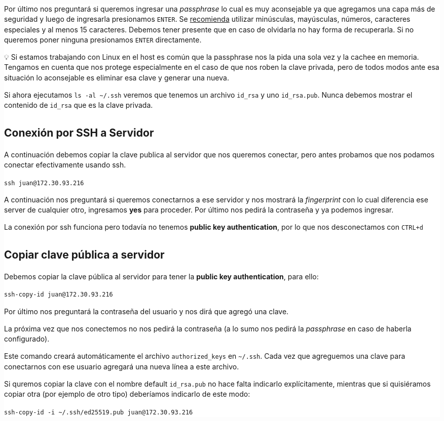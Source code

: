 Por último nos preguntará si queremos ingresar una *passphrase* lo cual es muy aconsejable ya que agregamos una capa más de seguridad y luego de ingresarla presionamos `ENTER`. Se [recomienda](https://www.ssh.com/academy/ssh/passphrase) utilizar minúsculas, mayúsculas, números, caracteres especiales y al menos 15 caracteres. Debemos tener presente que en caso de olvidarla no hay forma de recuperarla. Si no queremos poner ninguna presionamos `ENTER` directamente. 

:bulb: Si estamos trabajando con Linux en el host es común que la passphrase nos la pida una sola vez y la cachee en memoria. Tengamos en cuenta que nos protege especialmente en el caso de que nos roben la clave privada, pero de todos modos ante esa situación lo aconsejable es eliminar esa clave y generar una nueva.



Si ahora ejecutamos `ls -al ~/.ssh` veremos que tenemos un archivo `id_rsa` y uno `id_rsa.pub`. Nunca debemos mostrar el contenido de `id_rsa` que es la clave privada.



## Conexión por SSH a Servidor

A continuación debemos copiar la clave publica al servidor que nos queremos conectar, pero antes probamos que nos podamos conectar efectivamente usando ssh.

```
ssh juan@172.30.93.216
```

A continuación nos preguntará si queremos conectarnos a ese servidor y nos mostrará la *fingerprint* con lo cual diferencia ese server de cualquier otro, ingresamos **yes** para proceder. Por último nos pedirá la contraseña y ya podemos ingresar.

La conexión por ssh funciona pero todavía no tenemos **public key authentication**, por lo que nos desconectamos con `CTRL+d`



## Copiar clave pública a servidor

Debemos copiar la clave pública al servidor para tener la **public key authentication**, para ello:

```
ssh-copy-id juan@172.30.93.216 
```

Por último nos preguntará la contraseña del usuario y nos dirá que agregó una clave. 

La próxima vez que nos conectemos no nos pedirá la contraseña (a lo sumo nos pedirá la *passphrase* en caso de haberla configurado).

Este comando creará automáticamente el archivo `authorized_keys` en `~/.ssh`. Cada vez que agreguemos una clave para conectarnos con ese usuario agregará una nueva línea a este archivo.



Si quremos copiar la clave con el nombre default `id_rsa.pub` no hace falta indicarlo explícitamente, mientras que si quisiéramos copiar otra (por ejemplo de otro tipo) deberíamos indicarlo de este modo:

```
ssh-copy-id -i ~/.ssh/ed25519.pub juan@172.30.93.216
```

